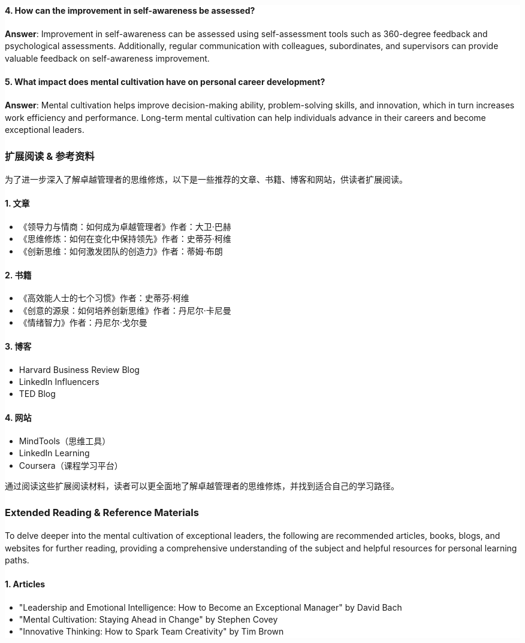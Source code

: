 #### 4. How can the improvement in self-awareness be assessed?

**Answer**: Improvement in self-awareness can be assessed using self-assessment tools such as 360-degree feedback and psychological assessments. Additionally, regular communication with colleagues, subordinates, and supervisors can provide valuable feedback on self-awareness improvement.

#### 5. What impact does mental cultivation have on personal career development?

**Answer**: Mental cultivation helps improve decision-making ability, problem-solving skills, and innovation, which in turn increases work efficiency and performance. Long-term mental cultivation can help individuals advance in their careers and become exceptional leaders.

### 扩展阅读 & 参考资料

为了进一步深入了解卓越管理者的思维修炼，以下是一些推荐的文章、书籍、博客和网站，供读者扩展阅读。

#### 1. 文章

- 《领导力与情商：如何成为卓越管理者》作者：大卫·巴赫
- 《思维修炼：如何在变化中保持领先》作者：史蒂芬·柯维
- 《创新思维：如何激发团队的创造力》作者：蒂姆·布朗

#### 2. 书籍

- 《高效能人士的七个习惯》作者：史蒂芬·柯维
- 《创意的源泉：如何培养创新思维》作者：丹尼尔·卡尼曼
- 《情绪智力》作者：丹尼尔·戈尔曼

#### 3. 博客

- Harvard Business Review Blog
- LinkedIn Influencers
- TED Blog

#### 4. 网站

- MindTools（思维工具）
- LinkedIn Learning
- Coursera（课程学习平台）

通过阅读这些扩展阅读材料，读者可以更全面地了解卓越管理者的思维修炼，并找到适合自己的学习路径。

### Extended Reading & Reference Materials

To delve deeper into the mental cultivation of exceptional leaders, the following are recommended articles, books, blogs, and websites for further reading, providing a comprehensive understanding of the subject and helpful resources for personal learning paths.

#### 1. Articles

- "Leadership and Emotional Intelligence: How to Become an Exceptional Manager" by David Bach
- "Mental Cultivation: Staying Ahead in Change" by Stephen Covey
- "Innovative Thinking: How to Spark Team Creativity" by Tim Brown
